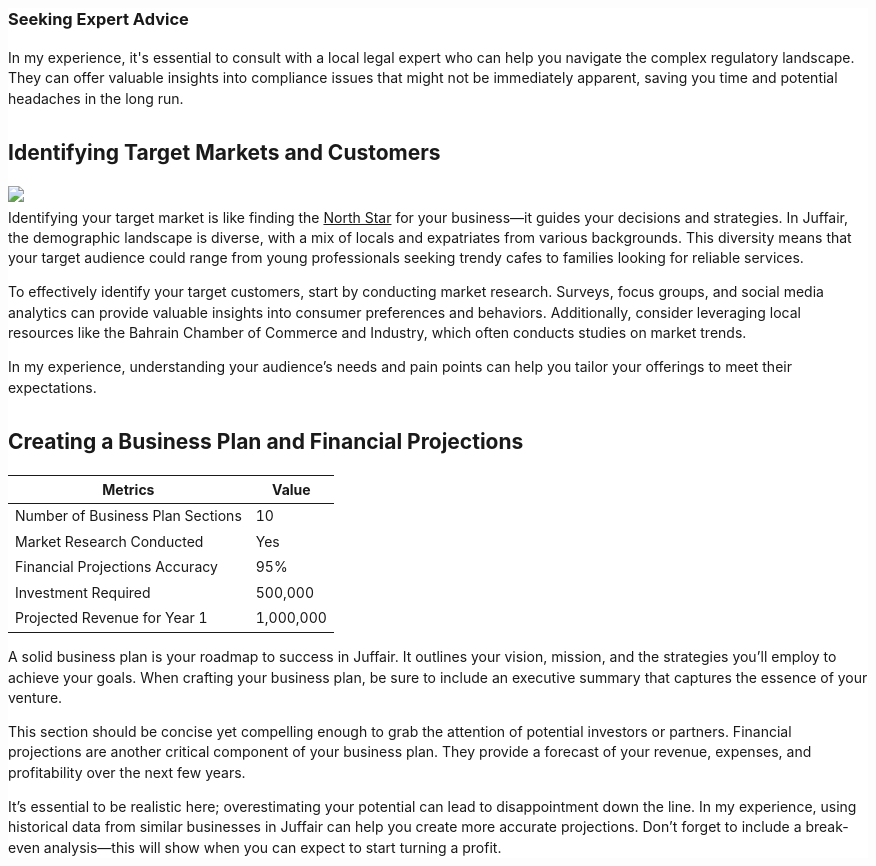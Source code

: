 ### Seeking Expert Advice

In my experience, it's essential to consult with a local legal expert who can help you navigate the complex regulatory landscape. They can offer valuable insights into compliance issues that might not be immediately apparent, saving you time and potential headaches in the long run.  
  

Identifying Target Markets and Customers
----------------------------------------

  
  
![](https://images.unsplash.com/photo-1581056771370-4814aa6dd705?ixlib=rb-4.0.3&q=85&fm=jpg&crop=entropy&cs=srgb&w=900)  
Identifying your target market is like finding the [North Star](https://www.nationalgeographic.org/encyclopedia/north-star/) for your business—it guides your decisions and strategies. In Juffair, the demographic landscape is diverse, with a mix of locals and expatriates from various backgrounds. This diversity means that your target audience could range from young professionals seeking trendy cafes to families looking for reliable services.   
  
To effectively identify your target customers, start by conducting market research. Surveys, focus groups, and social media analytics can provide valuable insights into consumer preferences and behaviors. Additionally, consider leveraging local resources like the Bahrain Chamber of Commerce and Industry, which often conducts studies on market trends.   
  
In my experience, understanding your audience’s needs and pain points can help you tailor your offerings to meet their expectations.  

Creating a Business Plan and Financial Projections
--------------------------------------------------

  

| Metrics | Value |
| --- | --- |
| Number of Business Plan Sections | 10 |
| Market Research Conducted | Yes |
| Financial Projections Accuracy | 95% |
| Investment Required | 500,000 |
| Projected Revenue for Year 1 | 1,000,000 |

  
A solid business plan is your roadmap to success in Juffair. It outlines your vision, mission, and the strategies you’ll employ to achieve your goals. When crafting your business plan, be sure to include an executive summary that captures the essence of your venture.   
  
This section should be concise yet compelling enough to grab the attention of potential investors or partners. Financial projections are another critical component of your business plan. They provide a forecast of your revenue, expenses, and profitability over the next few years.   
  
It’s essential to be realistic here; overestimating your potential can lead to disappointment down the line. In my experience, using historical data from similar businesses in Juffair can help you create more accurate projections. Don’t forget to include a break-even analysis—this will show when you can expect to start turning a profit.  
  